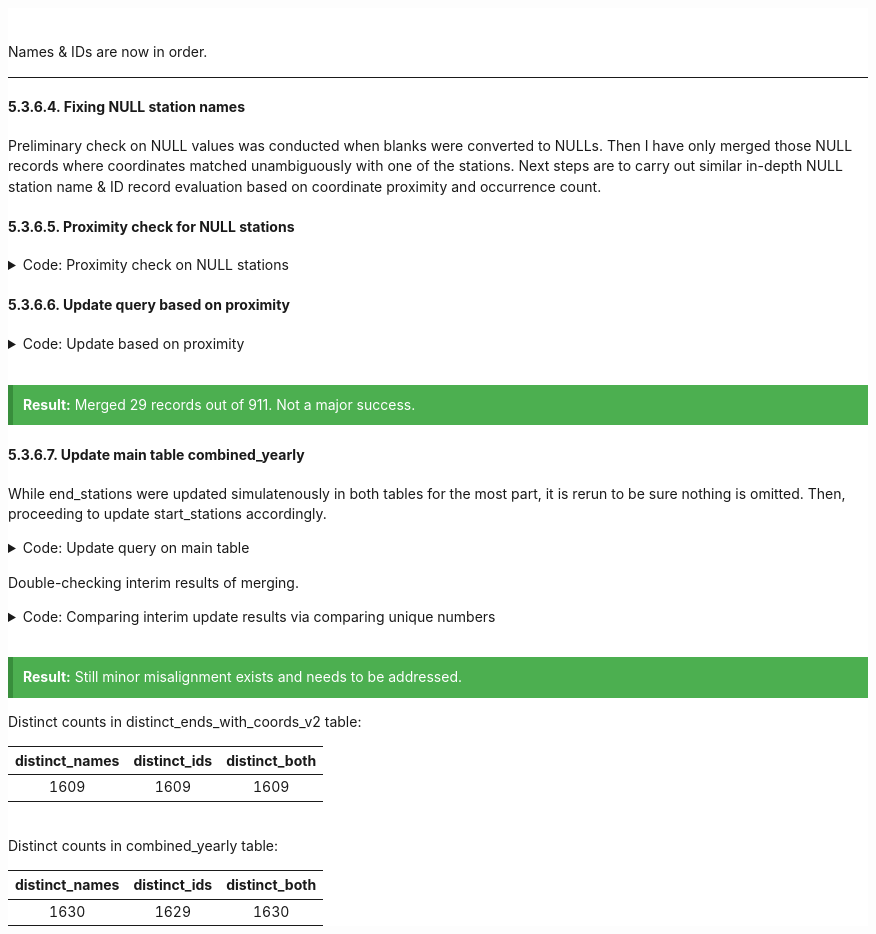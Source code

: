 <br>

Names & IDs are now in order.

---

#### 5.3.6.4. Fixing NULL station names 

Preliminary check on NULL values was conducted when blanks were converted to NULLs. Then I have only merged those NULL records where coordinates matched unambiguously with one of the stations. Next steps are to carry out similar in-depth NULL station name & ID record evaluation based on coordinate proximity and occurrence count.

#### 5.3.6.5. Proximity check for NULL stations 

<details><summary>Code: Proximity check on NULL stations</summary></details>

#### 5.3.6.6. Update query based on proximity 

<details><summary>Code: Update based on proximity</summary></details>

<br>

<div style="background-color: #4caf50; border-left: 5px solid #388e3c; color: #ffffff; padding: 10px; margin: 10px 0;">
<strong>Result:</strong> Merged 29 records out of 911. Not a major success.
</div>

#### 5.3.6.7. Update main table combined_yearly 

While end_stations were updated simulatenously in both tables for the most part, it is rerun to be sure nothing is omitted. Then, proceeding to update start_stations accordingly.

<details><summary>Code: Update query on main table</summary></details>

Double-checking interim results of merging.

<details><summary>Code: Comparing interim update results via comparing unique numbers</summary></details>

<br>

<div style="background-color: #4caf50; border-left: 5px solid #388e3c; color: #ffffff; padding: 10px; margin: 10px 0;">
<strong>Result:</strong> Still minor misalignment exists and needs to be addressed.
</div>

Distinct counts in distinct_ends_with_coords_v2 table:

| distinct_names | distinct_ids | distinct_both |
|:--------------:|:------------:|:-------------:|
|      1609      |     1609     |      1609     |

<br>
Distinct counts in combined_yearly table:

| distinct_names | distinct_ids | distinct_both |
|:--------------:|:------------:|:-------------:|
|      1630      |     1629     |      1630     |
